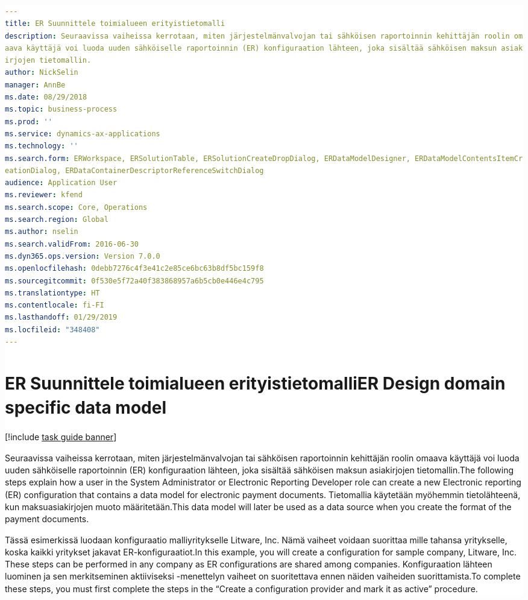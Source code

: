 ```yaml
---
title: ER Suunnittele toimialueen erityistietomalli
description: Seuraavissa vaiheissa kerrotaan, miten järjestelmänvalvojan tai sähköisen raportoinnin kehittäjän roolin omaava käyttäjä voi luoda uuden sähköiselle raportoinnin (ER) konfiguraation lähteen, joka sisältää sähköisen maksun asiakirjojen tietomallin.
author: NickSelin
manager: AnnBe
ms.date: 08/29/2018
ms.topic: business-process
ms.prod: ''
ms.service: dynamics-ax-applications
ms.technology: ''
ms.search.form: ERWorkspace, ERSolutionTable, ERSolutionCreateDropDialog, ERDataModelDesigner, ERDataModelContentsItemCreationDialog, ERDataContainerDescriptorReferenceSwitchDialog
audience: Application User
ms.reviewer: kfend
ms.search.scope: Core, Operations
ms.search.region: Global
ms.author: nselin
ms.search.validFrom: 2016-06-30
ms.dyn365.ops.version: Version 7.0.0
ms.openlocfilehash: 0debb7276c4f3e41c2e85ce6bc63b8df5bc159f8
ms.sourcegitcommit: 0f530e5f72a40f383868957a6b5cb0e446e4c795
ms.translationtype: HT
ms.contentlocale: fi-FI
ms.lasthandoff: 01/29/2019
ms.locfileid: "348408"
---
```

# <a name="er-design-domain-specific-data-model"></a><span data-ttu-id="b0d10-103">ER Suunnittele toimialueen erityistietomalli</span><span class="sxs-lookup"><span data-stu-id="b0d10-103">ER Design domain specific data model</span></span>

[!include [task guide banner](../../includes/task-guide-banner.md)]

<span data-ttu-id="b0d10-104">Seuraavissa vaiheissa kerrotaan, miten järjestelmänvalvojan tai sähköisen raportoinnin kehittäjän roolin omaava käyttäjä voi luoda uuden sähköiselle raportoinnin (ER) konfiguraation lähteen, joka sisältää sähköisen maksun asiakirjojen tietomallin.</span><span class="sxs-lookup"><span data-stu-id="b0d10-104">The following steps explain how a user in the System Administrator or Electronic Reporting Developer role can create a new Electronic reporting (ER) configuration that contains a data model for electronic payment documents.</span></span> <span data-ttu-id="b0d10-105">Tietomallia käytetään myöhemmin tietolähteenä, kun maksuasiakirjojen muoto määritetään.</span><span class="sxs-lookup"><span data-stu-id="b0d10-105">This data model will later be used as a data source when you create the format of the payment documents.</span></span>



<span data-ttu-id="b0d10-106">Tässä esimerkissä luodaan konfiguraatio malliyritykselle Litware, Inc. Nämä vaiheet voidaan suorittaa mille tahansa yritykselle, koska kaikki yritykset jakavat ER-konfiguraatiot.</span><span class="sxs-lookup"><span data-stu-id="b0d10-106">In this example, you will create a configuration for sample company, Litware, Inc. These steps can be performed in any company as ER configurations are shared among companies.</span></span> <span data-ttu-id="b0d10-107">Konfiguraation lähteen luominen ja sen merkitseminen aktiiviseksi -menettelyn vaiheet on suoritettava ennen näiden vaiheiden suorittamista.</span><span class="sxs-lookup"><span data-stu-id="b0d10-107">To complete these steps, you must first complete the steps in the “Create a configuration provider and mark it as active” procedure.</span></span>
